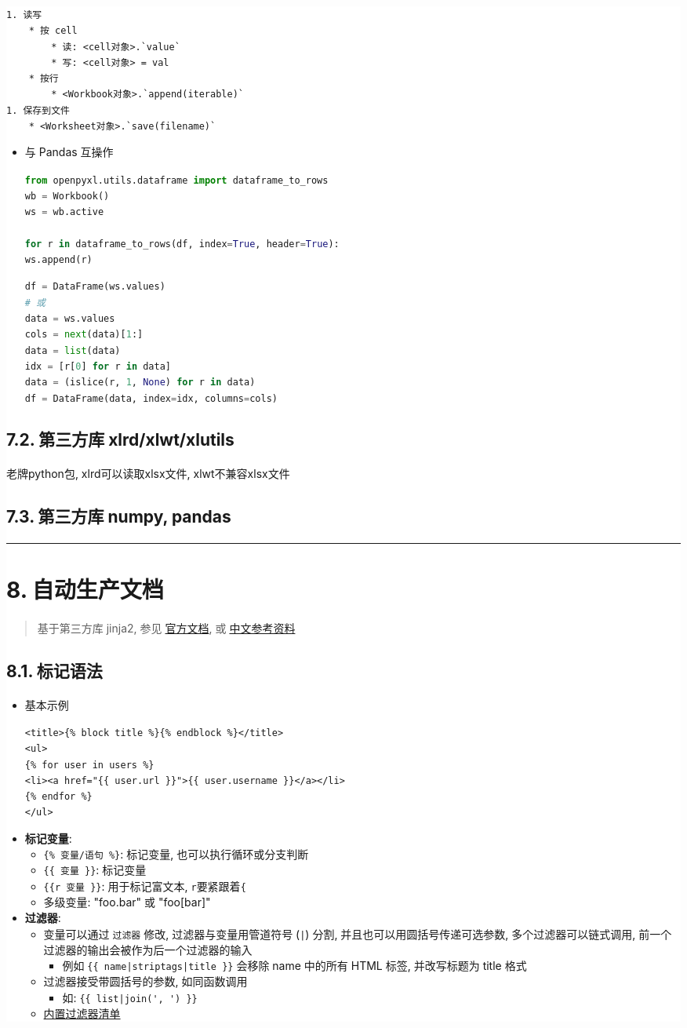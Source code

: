     1. 读写
        * 按 cell
            * 读: <cell对象>.`value`
            * 写: <cell对象> = val
        * 按行
            * <Workbook对象>.`append(iterable)`
    1. 保存到文件
        * <Worksheet对象>.`save(filename)`
* 与 Pandas 互操作
    ```Python
    from openpyxl.utils.dataframe import dataframe_to_rows
    wb = Workbook()
    ws = wb.active

    for r in dataframe_to_rows(df, index=True, header=True):
    ws.append(r)
    ```
    ```Python
    df = DataFrame(ws.values)
    # 或
    data = ws.values
    cols = next(data)[1:]
    data = list(data)
    idx = [r[0] for r in data]
    data = (islice(r, 1, None) for r in data)
    df = DataFrame(data, index=idx, columns=cols)
    ```

## 7.2. 第三方库 xlrd/xlwt/xlutils
老牌python包, xlrd可以读取xlsx文件, xlwt不兼容xlsx文件

## 7.3. 第三方库 numpy, pandas

--------------------------------------------------------------------------------
# 8. 自动生产文档
> 基于第三方库 jinja2, 参见 [官方文档](https://jinja.palletsprojects.com/), 或 [中文参考资料](http://docs.jinkan.org/docs/jinja2/templates.html)

## 8.1. 标记语法
* 基本示例
    ``` jinja2
    <title>{% block title %}{% endblock %}</title>
    <ul>
    {% for user in users %}
    <li><a href="{{ user.url }}">{{ user.username }}</a></li>
    {% endfor %}
    </ul>
    ```
* **标记变量**:
    * `{% 变量/语句 %}`: 标记变量, 也可以执行循环或分支判断
    * `{{ 变量 }}`: 标记变量
    * `{{r 变量 }}`: 用于标记富文本, `r`要紧跟着`{`
    * 多级变量: "foo.bar" 或 "foo[bar]"
* **过滤器**:
    * 变量可以通过 `过滤器` 修改, 过滤器与变量用管道符号 (`|`) 分割, 并且也可以用圆括号传递可选参数, 多个过滤器可以链式调用, 前一个过滤器的输出会被作为后一个过滤器的输入
        * 例如 `{{ name|striptags|title }}` 会移除 name 中的所有 HTML 标签, 并改写标题为 title 格式
    * 过滤器接受带圆括号的参数, 如同函数调用
        * 如: `{{ list|join(', ') }}`
    * [内置过滤器清单](http://docs.jinkan.org/docs/jinja2/templates.html#builtin-filters)